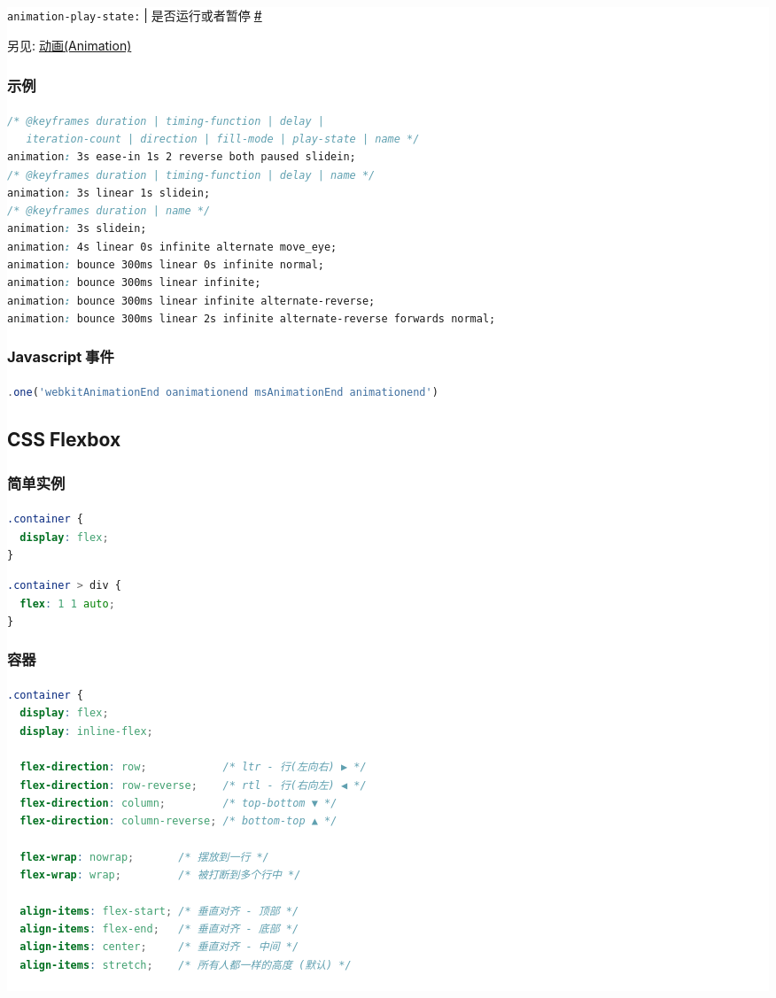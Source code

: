 `animation-play-state:`      | 是否运行或者暂停 [#](https://developer.mozilla.org/zh-CN/docs/Web/CSS/animation-play-state)

另见: [动画(Animation)](https://developer.mozilla.org/zh-CN/docs/Web/CSS/animation)

### 示例


```css
/* @keyframes duration | timing-function | delay |
   iteration-count | direction | fill-mode | play-state | name */
animation: 3s ease-in 1s 2 reverse both paused slidein;
/* @keyframes duration | timing-function | delay | name */
animation: 3s linear 1s slidein;
/* @keyframes duration | name */
animation: 3s slidein;
animation: 4s linear 0s infinite alternate move_eye;
animation: bounce 300ms linear 0s infinite normal;
animation: bounce 300ms linear infinite;
animation: bounce 300ms linear infinite alternate-reverse;
animation: bounce 300ms linear 2s infinite alternate-reverse forwards normal;
```

### Javascript 事件


```js
.one('webkitAnimationEnd oanimationend msAnimationEnd animationend')
```

CSS Flexbox
-------


### 简单实例

```css
.container {
  display: flex;
}
```

```css
.container > div {
  flex: 1 1 auto;
}
```

### 容器


```css {2-3,5-8,10-11,13-16,18-23}
.container {
  display: flex;
  display: inline-flex;
  
  flex-direction: row;            /* ltr - 行(左向右) ▶ */
  flex-direction: row-reverse;    /* rtl - 行(右向左) ◀ */
  flex-direction: column;         /* top-bottom ▼ */
  flex-direction: column-reverse; /* bottom-top ▲ */
  
  flex-wrap: nowrap;       /* 摆放到一行 */
  flex-wrap: wrap;         /* 被打断到多个行中 */
  
  align-items: flex-start; /* 垂直对齐 - 顶部 */
  align-items: flex-end;   /* 垂直对齐 - 底部 */
  align-items: center;     /* 垂直对齐 - 中间 */
  align-items: stretch;    /* 所有人都一样的高度 (默认) */
  
```